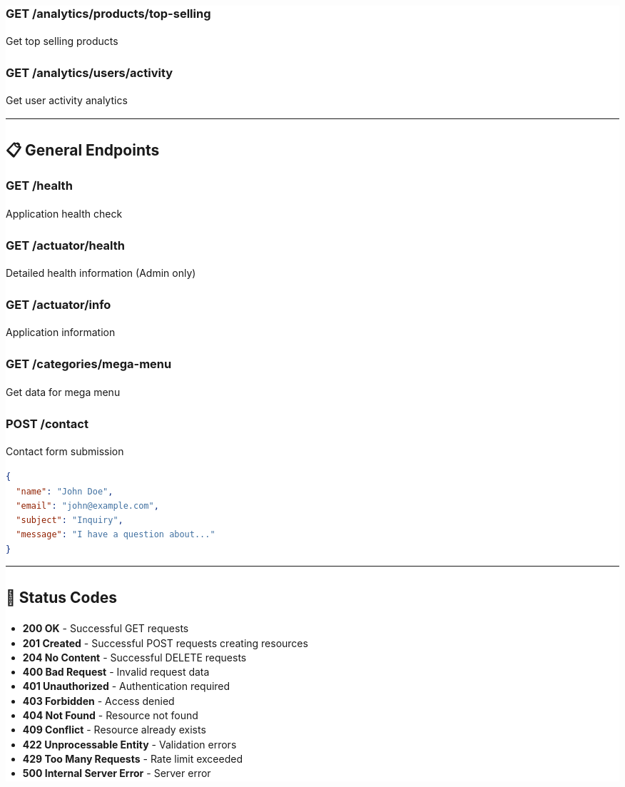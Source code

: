 ### GET /analytics/products/top-selling
Get top selling products

### GET /analytics/users/activity
Get user activity analytics

---

## 📋 General Endpoints

### GET /health
Application health check

### GET /actuator/health
Detailed health information (Admin only)

### GET /actuator/info
Application information

### GET /categories/mega-menu
Get data for mega menu

### POST /contact
Contact form submission
```json
{
  "name": "John Doe",
  "email": "john@example.com",
  "subject": "Inquiry",
  "message": "I have a question about..."
}
```

---

## 🔄 Status Codes

- **200 OK** - Successful GET requests
- **201 Created** - Successful POST requests creating resources
- **204 No Content** - Successful DELETE requests
- **400 Bad Request** - Invalid request data
- **401 Unauthorized** - Authentication required
- **403 Forbidden** - Access denied
- **404 Not Found** - Resource not found
- **409 Conflict** - Resource already exists
- **422 Unprocessable Entity** - Validation errors
- **429 Too Many Requests** - Rate limit exceeded
- **500 Internal Server Error** - Server error
